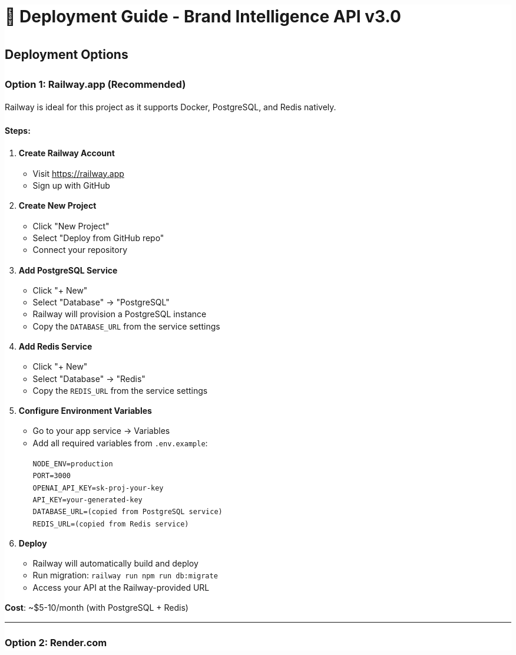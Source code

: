# 🚀 Deployment Guide - Brand Intelligence API v3.0

## Deployment Options

### Option 1: Railway.app (Recommended)

Railway is ideal for this project as it supports Docker, PostgreSQL, and Redis natively.

#### Steps:

1. **Create Railway Account**
   - Visit https://railway.app
   - Sign up with GitHub

2. **Create New Project**
   - Click "New Project"
   - Select "Deploy from GitHub repo"
   - Connect your repository

3. **Add PostgreSQL Service**
   - Click "+ New"
   - Select "Database" → "PostgreSQL"
   - Railway will provision a PostgreSQL instance
   - Copy the `DATABASE_URL` from the service settings

4. **Add Redis Service**
   - Click "+ New"
   - Select "Database" → "Redis"
   - Copy the `REDIS_URL` from the service settings

5. **Configure Environment Variables**
   - Go to your app service → Variables
   - Add all required variables from `.env.example`:
     ```
     NODE_ENV=production
     PORT=3000
     OPENAI_API_KEY=sk-proj-your-key
     API_KEY=your-generated-key
     DATABASE_URL=(copied from PostgreSQL service)
     REDIS_URL=(copied from Redis service)
     ```

6. **Deploy**
   - Railway will automatically build and deploy
   - Run migration: `railway run npm run db:migrate`
   - Access your API at the Railway-provided URL

**Cost**: ~$5-10/month (with PostgreSQL + Redis)

---

### Option 2: Render.com

